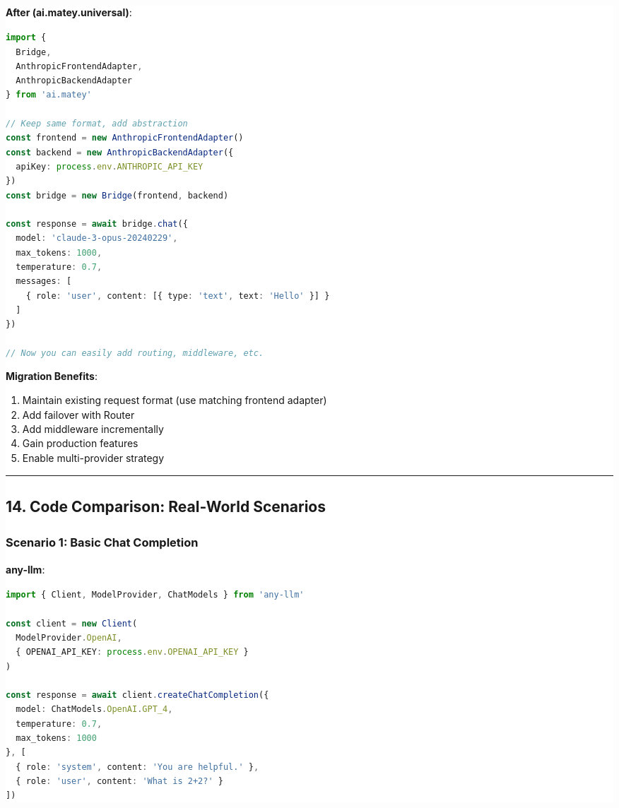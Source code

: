 **After (ai.matey.universal)**:
```typescript
import {
  Bridge,
  AnthropicFrontendAdapter,
  AnthropicBackendAdapter
} from 'ai.matey'

// Keep same format, add abstraction
const frontend = new AnthropicFrontendAdapter()
const backend = new AnthropicBackendAdapter({
  apiKey: process.env.ANTHROPIC_API_KEY
})
const bridge = new Bridge(frontend, backend)

const response = await bridge.chat({
  model: 'claude-3-opus-20240229',
  max_tokens: 1000,
  temperature: 0.7,
  messages: [
    { role: 'user', content: [{ type: 'text', text: 'Hello' }] }
  ]
})

// Now you can easily add routing, middleware, etc.
```

**Migration Benefits**:
1. Maintain existing request format (use matching frontend adapter)
2. Add failover with Router
3. Add middleware incrementally
4. Gain production features
5. Enable multi-provider strategy

---

## 14. Code Comparison: Real-World Scenarios

### Scenario 1: Basic Chat Completion

**any-llm**:
```typescript
import { Client, ModelProvider, ChatModels } from 'any-llm'

const client = new Client(
  ModelProvider.OpenAI,
  { OPENAI_API_KEY: process.env.OPENAI_API_KEY }
)

const response = await client.createChatCompletion({
  model: ChatModels.OpenAI.GPT_4,
  temperature: 0.7,
  max_tokens: 1000
}, [
  { role: 'system', content: 'You are helpful.' },
  { role: 'user', content: 'What is 2+2?' }
])
```
